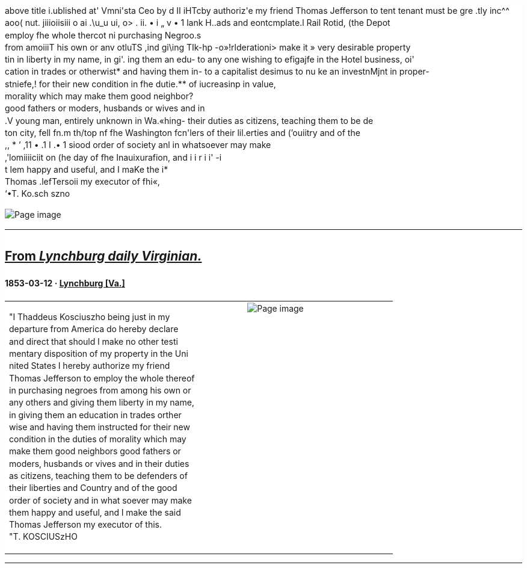   
above title i.ublished at&#x27; Vmni&#x27;sta Ceo by d II iHTcby authoriz&#x27;e my friend Thomas Jefferson to tent tenant must be gre .tly inc^^  
aoo\( nut. jiiioiisiii o ai .\u_u ui, o&gt; . ii. • i „ v • 1 lank H..ads and eontcmplate.l Rail Rotid, (the Depot  
employ fhe whole thercot ni purchasing Negroo.s  
from amoiiiT his own or anv otluTS ,ind gi\ing TIk-hp -o»!rlderationi&gt; make it » very desirable property  
tin in liberty in my name, in gi&#x27;. ing them an edu- to any one wishing to efigajfe in the Hotel business, oi&#x27;  
cation in trades or otherwist* and having them in- to a capitalist desimus to nu ke an investnMjnt in proper-  
stniefe,! for their new condition in fhe dutie.** of iucreasinp in value,  
morality which may make them good neighbor?  
good fathers or moders, husbands or wives and in  
.V young man, entirely unknown in Wa.«hing- their duties as citizens, teaching them to be de­  
ton city, fell fn.m th/top nf fhe Washington fcn&#x27;lers of their lil.erties and (’ouiitry and of the  
,, * ’ ,11 • .1 I .• 1 siood order of society anl in whatsoever may make  
,&#x27;lomiiiiciit on (he day of fhe Inauixurafion, and i i r i i&#x27; -i  
t lem happy and useful, and I maKe the i*  
Thomas .lefTersoii my executor of fhi«,  
‘•T. Ko.sch szno
</td><td style="width: 50%; max-height: 75%; margin: auto; display: block;">
<img alt="Page image" src="https://newspapers.digitalnc.org/images/iiif/batch_ncu_FyOsw2_ver01%2Fdata%2FFyOsw_1853-03-10_1%2F0003.jp2/pct:50.329380764163375,54.60095944177933,42.674571805006586,7.740950719581335/!600,600/0/default.jpg"/>
</td>
</tr></table>

---

## [From _Lynchburg daily Virginian._](https://www.loc.gov/resource/sn85034360/1853-03-12/ed-1/?sp=2)

#### 1853-03-12 &middot; [Lynchburg [Va.]](http://dbpedia.org/resource/Lynchburg%2C_Virginia)

<table style="width: 100%;"><tr><td style="width: 50%">

  
&quot;I Thaddeus Kosciuszho being just in my  
departure from America do hereby declare  
and direct that should I make no other testi­  
mentary disposition of my property in the Uni­  
nited States I hereby authorize my friend  
Thomas Jefferson to employ the whole thereof  
in purchasing negroes from among his own or  
any others and giving them liberty in my name,  
in giving them an education in trades orther­  
wise and having them instructed for their new  
condition in the duties of morality which may  
make them good neighbors good fathers or  
moders, husbands or vives and in their duties  
as citizens, teaching them to be defenders of  
their liberties and Country and of the good  
order of society and in what soever may make  
them happy and useful, and I make the said  
Thomas Jefferson my executor of this.  
&quot;T. KOSCIUSzHO
</td><td style="width: 50%; max-height: 75%; margin: auto; display: block;">
<img alt="Page image" src="https://tile.loc.gov/image-services/iiif/service:ndnp:vi:batch_vi_exmoor_ver01:data:sn85034360:00393347958:1853031201:0733/pct:23.39336880884159,77.09802792572333,18.486492018010644,12.339858931913056/!600,600/0/default.jpg"/>
</td>
</tr></table>

---